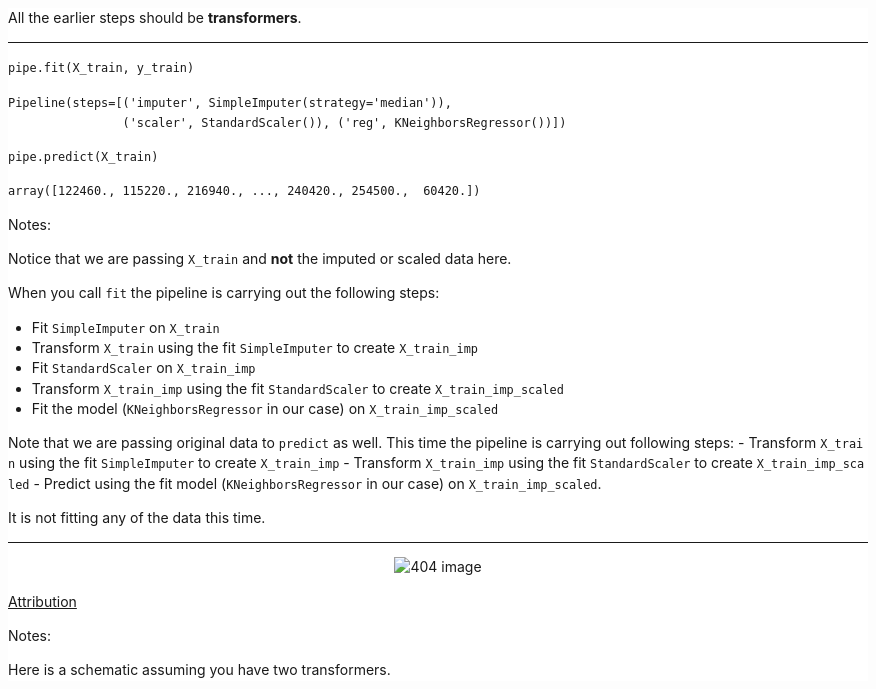 All the earlier steps should be **transformers**.

---

``` python
pipe.fit(X_train, y_train)
```

```out
Pipeline(steps=[('imputer', SimpleImputer(strategy='median')),
                ('scaler', StandardScaler()), ('reg', KNeighborsRegressor())])
```

``` python
pipe.predict(X_train) 
```

```out
array([122460., 115220., 216940., ..., 240420., 254500.,  60420.])
```

Notes:

Notice that we are passing `X_train` and **not** the imputed or scaled
data here.

When you call `fit` the pipeline is carrying out the following steps:

  - Fit `SimpleImputer` on `X_train`
  - Transform `X_train` using the fit `SimpleImputer` to create
    `X_train_imp`
  - Fit `StandardScaler` on `X_train_imp`
  - Transform `X_train_imp` using the fit `StandardScaler` to create
    `X_train_imp_scaled`
  - Fit the model (`KNeighborsRegressor` in our case) on
    `X_train_imp_scaled`

Note that we are passing original data to `predict` as well. This time
the pipeline is carrying out following steps: - Transform `X_train`
using the fit `SimpleImputer` to create `X_train_imp` - Transform
`X_train_imp` using the fit `StandardScaler` to create
`X_train_imp_scaled` - Predict using the fit model
(`KNeighborsRegressor` in our case) on `X_train_imp_scaled`.

It is not fitting any of the data this time.

---

<center>

<img src="/module5/pipeline.png"  width = "900%" alt="404 image" />

</center>

<a href="https://amueller.github.io/COMS4995-s20/slides/aml-04-preprocessing/#18" target="_blank">Attribution</a>

Notes:

Here is a schematic assuming you have two transformers.
